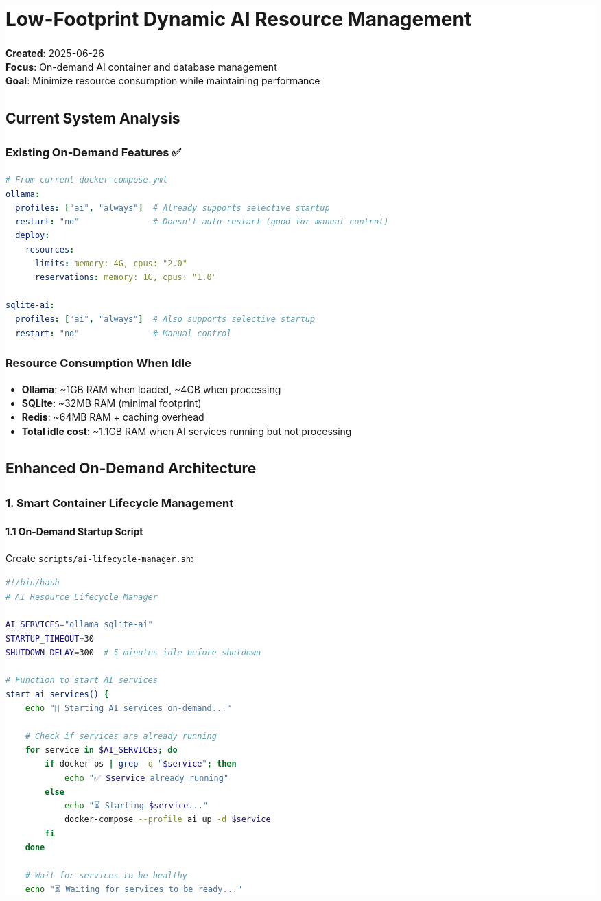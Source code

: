 # Low-Footprint Dynamic AI Resource Management

**Created**: 2025-06-26  
**Focus**: On-demand AI container and database management  
**Goal**: Minimize resource consumption while maintaining performance  

## Current System Analysis

### Existing On-Demand Features ✅
```yaml
# From current docker-compose.yml
ollama:
  profiles: ["ai", "always"]  # Already supports selective startup
  restart: "no"               # Doesn't auto-restart (good for manual control)
  deploy:
    resources:
      limits: memory: 4G, cpus: "2.0"
      reservations: memory: 1G, cpus: "1.0"

sqlite-ai:
  profiles: ["ai", "always"]  # Also supports selective startup
  restart: "no"               # Manual control
```

### Resource Consumption When Idle
- **Ollama**: ~1GB RAM when loaded, ~4GB when processing
- **SQLite**: ~32MB RAM (minimal footprint)
- **Redis**: ~64MB RAM + caching overhead
- **Total idle cost**: ~1.1GB RAM when AI services running but not processing

## Enhanced On-Demand Architecture

### 1. **Smart Container Lifecycle Management**

#### 1.1 On-Demand Startup Script
Create `scripts/ai-lifecycle-manager.sh`:

```bash
#!/bin/bash
# AI Resource Lifecycle Manager

AI_SERVICES="ollama sqlite-ai"
STARTUP_TIMEOUT=30
SHUTDOWN_DELAY=300  # 5 minutes idle before shutdown

# Function to start AI services
start_ai_services() {
    echo "🚀 Starting AI services on-demand..."
    
    # Check if services are already running
    for service in $AI_SERVICES; do
        if docker ps | grep -q "$service"; then
            echo "✅ $service already running"
        else
            echo "⏳ Starting $service..."
            docker-compose --profile ai up -d $service
        fi
    done
    
    # Wait for services to be healthy
    echo "⏳ Waiting for services to be ready..."
```